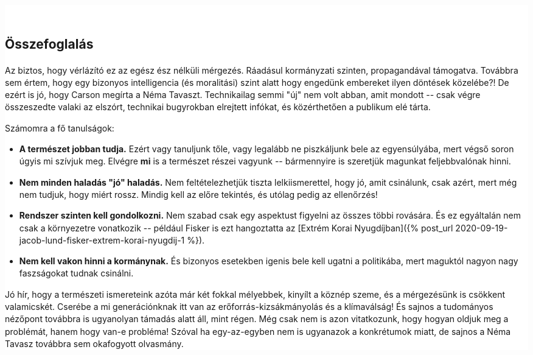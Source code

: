 <br />





























## Összefoglalás

Az biztos, hogy vérlázító ez az egész ész nélküli mérgezés.
Ráadásul kormányzati szinten, propagandával támogatva.
Továbbra sem értem, hogy egy bizonyos intelligencia (és moralitási) szint alatt hogy engedünk embereket ilyen döntések közelébe?!
De ezért is jó, hogy Carson megírta a Néma Tavaszt.
Technikailag semmi "új" nem volt abban, amit mondott -- csak végre összeszedte valaki az elszórt, technikai bugyrokban elrejtett infókat, és közérthetően a publikum elé tárta.

Számomra a fő tanulságok:

- **A természet jobban tudja.**
Ezért vagy tanuljunk tőle, vagy legalább ne piszkáljunk bele az egyensúlyába, mert végső soron úgyis mi szívjuk meg.
Elvégre **mi** is a természet részei vagyunk -- bármennyire is szeretjük magunkat feljebbvalónak hinni.

- **Nem minden haladás "jó" haladás.**
Nem feltételezhetjük tiszta lelkiismerettel, hogy jó, amit csinálunk, csak azért, mert még nem tudjuk, hogy miért rossz.
Mindig kell az előre tekintés, és utólag pedig az ellenőrzés!

- **Rendszer szinten kell gondolkozni.**
Nem szabad csak egy aspektust figyelni az összes többi rovására.
És ez egyáltalán nem csak a környezetre vonatkozik -- például Fisker is ezt hangoztatta az [Extrém Korai Nyugdíjban]({% post_url 2020-09-19-jacob-lund-fisker-extrem-korai-nyugdij-1 %}).

- **Nem kell vakon hinni a kormánynak.**
És bizonyos esetekben igenis bele kell ugatni a politikába, mert maguktól nagyon nagy faszságokat tudnak csinálni.

Jó hír, hogy a természeti ismereteink azóta már két fokkal mélyebbek, kinyílt a köznép szeme, és a mérgezésünk is csökkent valamicskét.
Cserébe a mi generációnknak itt van az erőforrás-kizsákmányolás és a klímaválság!
És sajnos a tudományos nézőpont továbbra is ugyanolyan támadás alatt áll, mint régen.
Még csak nem is azon vitatkozunk, hogy hogyan oldjuk meg a problémát, hanem hogy van-e probléma!
Szóval ha egy-az-egyben nem is ugyanazok a konkrétumok miatt, de sajnos a Néma Tavasz továbbra sem okafogyott olvasmány.